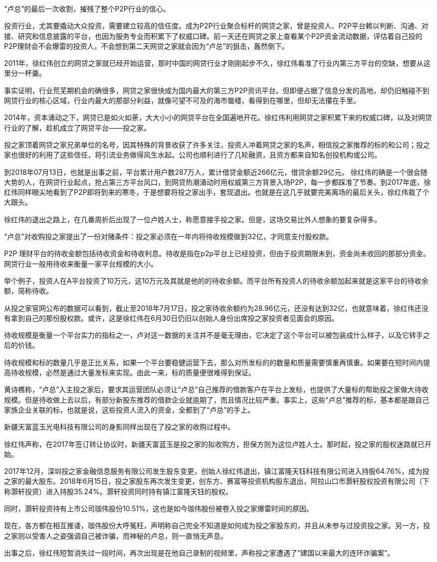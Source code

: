 
“卢总”的最后一次收割，摧残了整个P2P行业的信心。


投资行业，尤其要撬动大众投资，需要建立较高的信任度。成为P2P行业聚合标杆的网贷之家，曾是投资人、P2P平台赖以判断、沟通、对接、研究和信息披露的平台，也因为服务专业而积累下了权威口碑。前一天还在网贷之家上查看某个P2P资金流动数据，评估着自己投的P2P理财会不会爆雷的投资人，不会想到第二天网贷之家就会因为“卢总”的狙击，轰然倒下。


2011年，徐红伟创立的网贷之家就已经开始运营，那时中国的网贷行业才刚刚起步不久，徐红伟看准了行业内第三方平台的空缺，想要从这里分一杯羹。


事实证明，行业荒芜期机会的确很多，网贷之家很快成为国内最大的第三方P2P资讯平台。但即便占据了信息分发的高地，却仍旧触碰不到网贷行业的核心区域，行业内最大的那部分利益，就像可望不可及的海市蜃楼，看得到在哪里，但却无法攥在手里。


2014年，资本涌动之下，网贷已是如火如荼，大大小小的网贷平台在全国遍地开花。徐红伟利用网贷之家积累下来的权威口碑，以及对网贷行业的了解，趁机成立了网贷平台——投之家。


投之家顶着网贷之家兄弟单位的名号，因其特殊的背景收获了许多关注，投资人冲着网贷之家的名声，相信投之家推荐的标的和公司；投之家也很好的利用了这些信任，将引流业务做得风生水起。公司也顺利进行了几轮融资，且资方都来自知名创投机构或公司。


到2018年07月13日，也就是出事之前，平台累计用户数287万人，累计借贷金额近266亿元，借贷余额29亿元。 徐红伟的确是一个很会随大势的人，在网贷行业起点，抢占第三方平台风口，到网贷热潮涌动时用权威第三方背景入场P2P，每一步都踩准了节奏。到2017年底，徐红伟同样眼尖地看到了P2P即将到来的寒冬，于是想要将投之家出手，套现退出。也就是在这几乎就要完美离场的最后关头，徐红伟栽了个大跟头。


徐红伟的退出之路上，在几番周折后出现了一位卢姓人士，称愿意接手投之家。但是，这场交易比外人想象的要复杂得多。


“卢总”对收购投之家提出了一份对赌条件：投之家必须在一年内将待收规模做到32亿，才同意支付股权款。


P2P 理财平台的待收金额包括待收资金和待收利息。待收是指在p2p平台上已经投资，但由于投资期限未到，资金尚未收回的那部分资金。网贷行业一般用待收来衡量一家平台规模的大小。


举个例子，投资人在A平台投资了10万元，这10万元及其就是他的的待收余额。而平台所有投资人的待收余额加起来就是这家平台的待收余额，简称待收。


从投之家官网公布的数据可以看到，截止至2018年7月17日，投之家待收余额约为28.96亿元，还没有达到32亿，也就意味着，徐红伟还没有拿到自己的那份股权款。或许，这是徐红伟在6月30日仍旧以创始人身份出席投之家投资者见面会的原因。


待收规模是衡量一个平台实力的指标之一，卢对这一数据的关注并不是毫无理由，它决定了这个平台可以被包装成什么样子，以及它转手之后的价钱。


待收规模和标的数量几乎是正比关系，如果一个平台要稳健运营下去，那么对所发标的的数量和质量需要慎重再慎重。如果要在短时间内提高待收规模，必然是通过大量发标来实现。由此一来，标的质量便很难得到保证。


黄诗樵称，“卢总”入主投之家后，要求其运营团队必须让“卢总”自己推荐的借款客户在平台上发标，也提供了大量标的帮助投之家做大待收规模。但是待收做上去以后，有部分新股东推荐的借款企业就逾期了，而且情况比较严重。事实上，这些“卢总”推荐的标，基本都是跟自己家族企业关联的标，也就是说，这些投资人流入的资金，全都到了“卢总”的手上。


新疆天富蓝玉光电科技有限公司的身影同样出现在了投之家的收购过程中。


徐红伟声称，在2017年签订转让协议时，新疆天富蓝玉是投之家的拟收购方，担保方则为这位卢姓人士。那时起，投之家的股权迷路就已开始。


2017年12月，深圳投之家金融信息服务有限公司发生股东变更，创始人徐红伟退出，镇江富隆天钰科技有限公司进入持股64.76%，成为投之家的最大股东。2018年6月15日，投之家股东再次发生变更，创东方、赛富等投资机构股东退出，阿拉山口市灏轩股权投资有限公司（下称灏轩投资）进入持股35.24%。灏轩投资同时持有镇江富隆天钰的股权。


同时，灏轩投资持有上市公司珈伟股份10.51%，这也是如今珈伟股份被卷入投之家爆雷时间的原因。


现在，各方都在相互推诿，珈伟股份大呼冤枉，声明称自己完全不知道是如何成为投之家股东的，并且从未参与过投资投之家。另一方，投之家则以受害人之姿强调自己被诈骗，而神秘的卢总，则一直悄无声息。


出事之后，徐红伟短暂消失过一段时间，再次出现是在他自己录制的视频里，声称投之家遭遇了“建国以来最大的连环诈骗案”。
